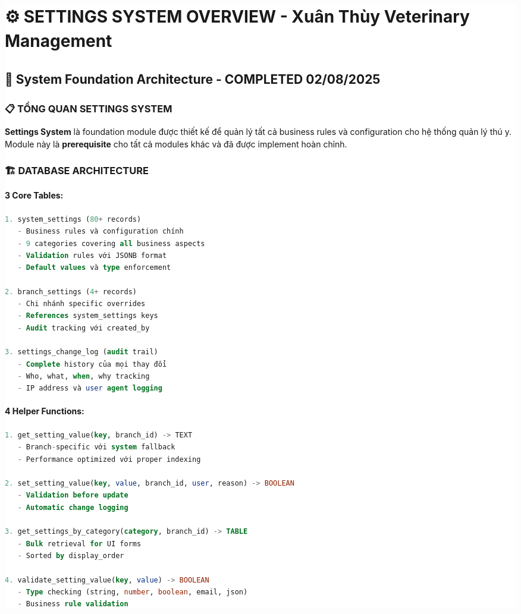 # ⚙️ SETTINGS SYSTEM OVERVIEW - Xuân Thùy Veterinary Management

## 🎯 System Foundation Architecture - COMPLETED 02/08/2025

### 📋 **TỔNG QUAN SETTINGS SYSTEM**

**Settings System** là foundation module được thiết kế để quản lý tất cả business rules và configuration cho hệ thống quản lý thú y. Module này là **prerequisite** cho tất cả modules khác và đã được implement hoàn chỉnh.

### 🏗️ **DATABASE ARCHITECTURE**

#### **3 Core Tables:**
```sql
1. system_settings (80+ records)
   - Business rules và configuration chính
   - 9 categories covering all business aspects
   - Validation rules với JSONB format
   - Default values và type enforcement

2. branch_settings (4+ records) 
   - Chi nhánh specific overrides
   - References system_settings keys
   - Audit tracking với created_by

3. settings_change_log (audit trail)
   - Complete history của mọi thay đổi
   - Who, what, when, why tracking
   - IP address và user agent logging
```

#### **4 Helper Functions:**
```sql
1. get_setting_value(key, branch_id) -> TEXT
   - Branch-specific với system fallback
   - Performance optimized với proper indexing

2. set_setting_value(key, value, branch_id, user, reason) -> BOOLEAN  
   - Validation before update
   - Automatic change logging

3. get_settings_by_category(category, branch_id) -> TABLE
   - Bulk retrieval for UI forms
   - Sorted by display_order

4. validate_setting_value(key, value) -> BOOLEAN
   - Type checking (string, number, boolean, email, json)
   - Business rule validation
```
